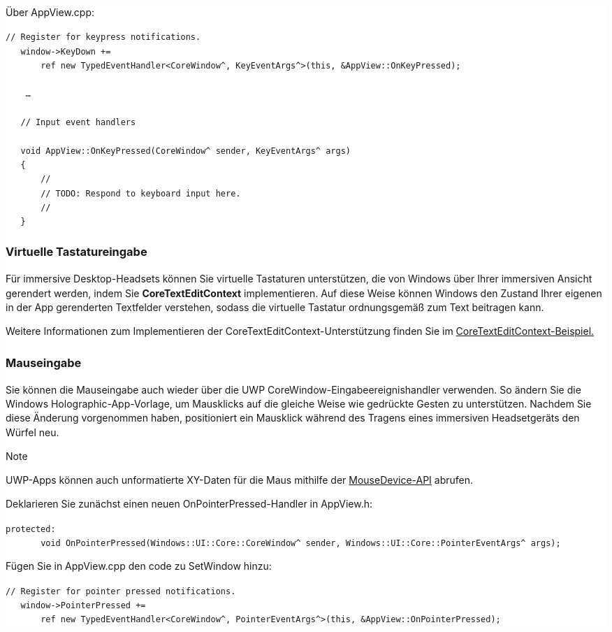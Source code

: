 Über AppView.cpp:

```
// Register for keypress notifications.
   window->KeyDown +=
       ref new TypedEventHandler<CoreWindow^, KeyEventArgs^>(this, &AppView::OnKeyPressed);

    …

   // Input event handlers

   void AppView::OnKeyPressed(CoreWindow^ sender, KeyEventArgs^ args)
   {
       //
       // TODO: Respond to keyboard input here.
       //
   }
```

### <a name="virtual-keyboard-input"></a>Virtuelle Tastatureingabe
Für immersive Desktop-Headsets können Sie virtuelle Tastaturen unterstützen, die von Windows über Ihrer immersiven Ansicht gerendert werden, indem Sie **CoreTextEditContext** implementieren. Auf diese Weise können Windows den Zustand Ihrer eigenen in der App gerenderten Textfelder verstehen, sodass die virtuelle Tastatur ordnungsgemäß zum Text beitragen kann.

Weitere Informationen zum Implementieren der CoreTextEditContext-Unterstützung finden Sie im [CoreTextEditContext-Beispiel.](https://github.com/Microsoft/Windows-universal-samples/tree/master/Samples/CustomEditControl)

### <a name="mouse-input"></a>Mauseingabe

Sie können die Mauseingabe auch wieder über die UWP CoreWindow-Eingabeereignishandler verwenden. So ändern Sie die Windows Holographic-App-Vorlage, um Mausklicks auf die gleiche Weise wie gedrückte Gesten zu unterstützen. Nachdem Sie diese Änderung vorgenommen haben, positioniert ein Mausklick während des Tragens eines immersiven Headsetgeräts den Würfel neu.

> [!NOTE]
> UWP-Apps können auch unformatierte XY-Daten für die Maus mithilfe der [MouseDevice-API](/uwp/api/Windows.Devices.Input.MouseDevice) abrufen.

Deklarieren Sie zunächst einen neuen OnPointerPressed-Handler in AppView.h:

```
protected:
       void OnPointerPressed(Windows::UI::Core::CoreWindow^ sender, Windows::UI::Core::PointerEventArgs^ args);
```

Fügen Sie in AppView.cpp den code zu SetWindow hinzu:

```
// Register for pointer pressed notifications.
   window->PointerPressed +=
       ref new TypedEventHandler<CoreWindow^, PointerEventArgs^>(this, &AppView::OnPointerPressed);
```

